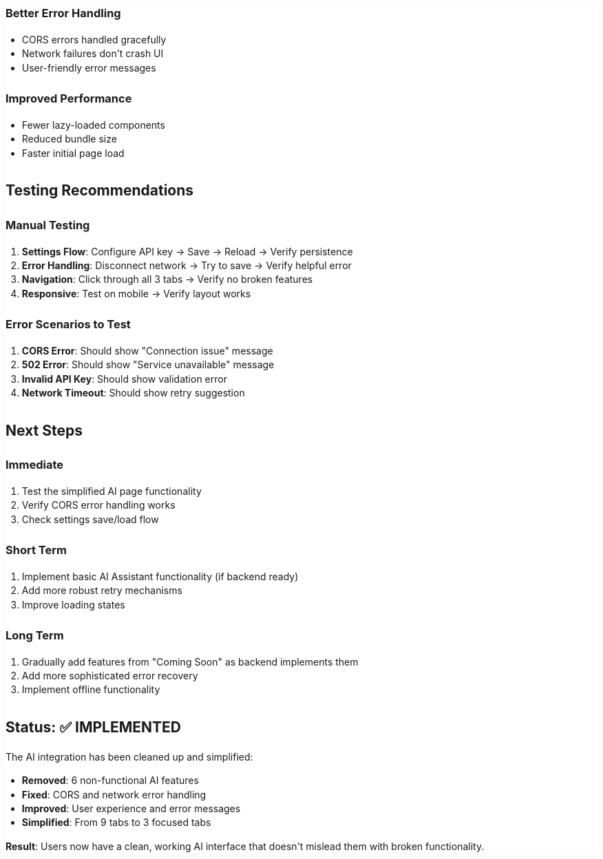 ### **Better Error Handling**
- CORS errors handled gracefully
- Network failures don't crash UI
- User-friendly error messages

### **Improved Performance**
- Fewer lazy-loaded components
- Reduced bundle size
- Faster initial page load

## Testing Recommendations

### **Manual Testing**
1. **Settings Flow**: Configure API key → Save → Reload → Verify persistence
2. **Error Handling**: Disconnect network → Try to save → Verify helpful error
3. **Navigation**: Click through all 3 tabs → Verify no broken features
4. **Responsive**: Test on mobile → Verify layout works

### **Error Scenarios to Test**
1. **CORS Error**: Should show "Connection issue" message
2. **502 Error**: Should show "Service unavailable" message  
3. **Invalid API Key**: Should show validation error
4. **Network Timeout**: Should show retry suggestion

## Next Steps

### **Immediate**
1. Test the simplified AI page functionality
2. Verify CORS error handling works
3. Check settings save/load flow

### **Short Term**
1. Implement basic AI Assistant functionality (if backend ready)
2. Add more robust retry mechanisms
3. Improve loading states

### **Long Term**
1. Gradually add features from "Coming Soon" as backend implements them
2. Add more sophisticated error recovery
3. Implement offline functionality

## Status: ✅ IMPLEMENTED

The AI integration has been cleaned up and simplified:
- **Removed**: 6 non-functional AI features
- **Fixed**: CORS and network error handling  
- **Improved**: User experience and error messages
- **Simplified**: From 9 tabs to 3 focused tabs

**Result**: Users now have a clean, working AI interface that doesn't mislead them with broken functionality.
